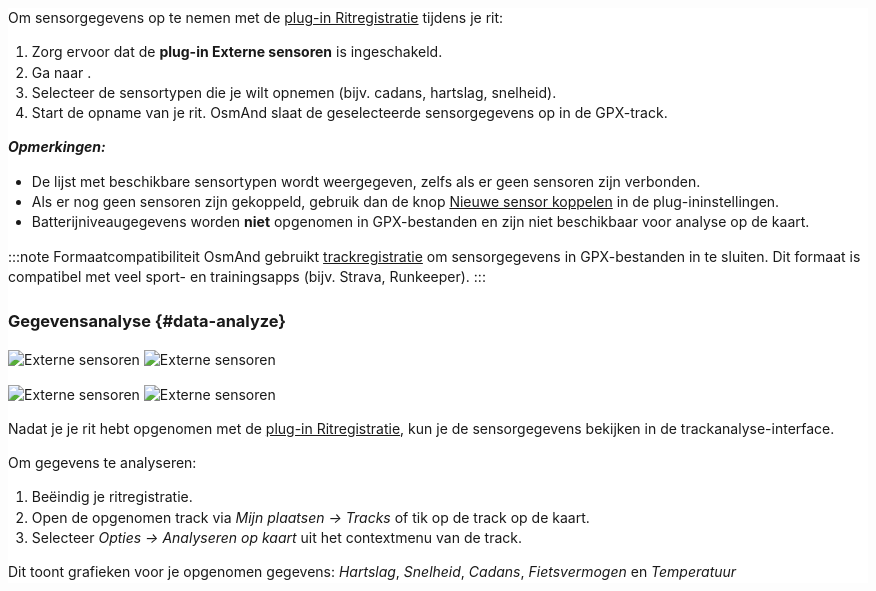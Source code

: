 </TabItem>

</Tabs>

Om sensorgegevens op te nemen met de [plug-in Ritregistratie](../plugins/trip-recording.md#recording-settings) tijdens je rit:

1. Zorg ervoor dat de **plug-in Externe sensoren** is ingeschakeld.
2. Ga naar *<Translate android="true" ids="shared_string_menu,plugins_menu_group,record_plugin_name,shared_string_settings,data_settings,external_sensor_widgets"/>*.
3. Selecteer de sensortypen die je wilt opnemen (bijv. cadans, hartslag, snelheid).
4. Start de opname van je rit. OsmAnd slaat de geselecteerde sensorgegevens op in de GPX-track.

***Opmerkingen:***

- De lijst met beschikbare sensortypen wordt weergegeven, zelfs als er geen sensoren zijn verbonden.
- Als er nog geen sensoren zijn gekoppeld, gebruik dan de knop [Nieuwe sensor koppelen](#pair-new-sensor) in de plug-ininstellingen.
- Batterijniveaugegevens worden **niet** opgenomen in GPX-bestanden en zijn niet beschikbaar voor analyse op de kaart.

:::note Formaatcompatibiliteit
OsmAnd gebruikt [trackregistratie](../plugins/trip-recording.md#recorded-gpx-file) om sensorgegevens in GPX-bestanden in te sluiten. Dit formaat is compatibel met veel sport- en trainingsapps (bijv. Strava, Runkeeper).
:::


### Gegevensanalyse {#data-analyze}

<Tabs groupId="operating-systems" queryString="current-os">

<TabItem value="android" label="Android">

![Externe sensoren](@site/static/img/plugins/sensors/external_sensors_plugin_analyze_3_andr.png) ![Externe sensoren](@site/static/img/plugins/sensors/external_sensors_plugin_analyze_5_andr.png)

</TabItem>

<TabItem value="ios" label="iOS">

![Externe sensoren](@site/static/img/plugins/sensors/external_sensors_plugin_analyze_1_ios.png) ![Externe sensoren](@site/static/img/plugins/sensors/external_sensors_plugin_analyze_3_ios.png)

</TabItem>

</Tabs>

Nadat je je rit hebt opgenomen met de [plug-in Ritregistratie](../plugins/trip-recording.md#recording-settings), kun je de sensorgegevens bekijken in de trackanalyse-interface.

Om gegevens te analyseren:

1. Beëindig je ritregistratie.
2. Open de opgenomen track via *Mijn plaatsen → Tracks* of tik op de track op de kaart.
3. Selecteer *Opties → Analyseren op kaart* uit het contextmenu van de track.

Dit toont grafieken voor je opgenomen gegevens: *Hartslag*, *Snelheid*, *Cadans*, *Fietsvermogen* en *Temperatuur*
